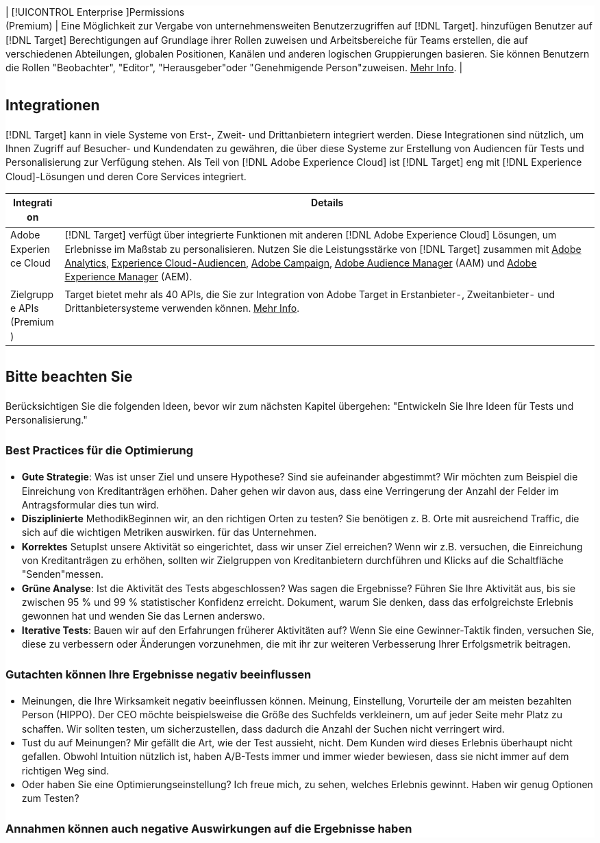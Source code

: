 | [!UICONTROL Enterprise ]Permissions<br>(Premium) | Eine Möglichkeit zur Vergabe von unternehmensweiten Benutzerzugriffen auf [!DNL Target]. hinzufügen Benutzer auf [!DNL Target] Berechtigungen auf Grundlage ihrer Rollen zuweisen und Arbeitsbereiche für Teams erstellen, die auf verschiedenen Abteilungen, globalen Positionen, Kanälen und anderen logischen Gruppierungen basieren. Sie können Benutzern die Rollen &quot;Beobachter&quot;, &quot;Editor&quot;, &quot;Herausgeber&quot;oder &quot;Genehmigende Person&quot;zuweisen. [Mehr Info](/help/administrating-target/c-user-management/property-channel/property-channel.md). |

## Integrationen

[!DNL Target] kann in viele Systeme von Erst-, Zweit- und Drittanbietern integriert werden. Diese
Integrationen sind nützlich, um Ihnen Zugriff auf Besucher- und Kundendaten zu gewähren, die über diese Systeme zur Erstellung von Audiencen für Tests und Personalisierung zur Verfügung stehen. Als Teil von [!DNL Adobe Experience Cloud] ist [!DNL Target] eng mit [!DNL Experience Cloud]-Lösungen und deren Core Services integriert.

| Integration | Details |
| --- | --- |
| Adobe Experience Cloud | [!DNL Target] verfügt über integrierte Funktionen mit anderen  [!DNL Adobe Experience Cloud] Lösungen, um Erlebnisse im Maßstab zu personalisieren. Nutzen Sie die Leistungsstärke von [!DNL Target] zusammen mit [Adobe Analytics](/help/c-integrating-target-with-mac/a4t/a4t.md), [Experience Cloud-Audiencen](/help/c-integrating-target-with-mac/mmp.md), [Adobe Campaign](/help/c-integrating-target-with-mac/campaign-and-target.md), [Adobe Audience Manager](/help/c-integrating-target-with-mac/audience-manager-target-integration.md) (AAM) und [Adobe Experience Manager](/help/c-experiences/c-manage-content/aem-experience-fragments.md) (AEM). |
| Zielgruppe APIs (Premium) |  Target bietet mehr als 40 APIs, die Sie zur Integration von Adobe Target in Erstanbieter-, Zweitanbieter- und Drittanbietersysteme verwenden können. [Mehr Info](/help/api/api-overview.md). |

## Bitte beachten Sie

Berücksichtigen Sie die folgenden Ideen, bevor wir zum nächsten Kapitel übergehen: &quot;Entwickeln Sie Ihre Ideen für Tests und Personalisierung.&quot;

### Best Practices für die Optimierung

* **Gute Strategie**: Was ist unser Ziel und unsere Hypothese? Sind sie aufeinander abgestimmt? Wir möchten zum Beispiel die Einreichung von Kreditanträgen erhöhen. Daher gehen wir davon aus, dass eine Verringerung der Anzahl der Felder im Antragsformular dies tun wird.
* **Disziplinierte** MethodikBeginnen wir, an den richtigen Orten zu testen? Sie benötigen z. B. Orte mit ausreichend Traffic, die sich auf die wichtigen Metriken auswirken.    für das Unternehmen.
* **Korrektes** SetupIst unsere Aktivität so eingerichtet, dass wir unser Ziel erreichen? Wenn wir z.B. versuchen, die Einreichung von Kreditanträgen zu erhöhen, sollten wir Zielgruppen von Kreditanbietern durchführen und Klicks auf die Schaltfläche &quot;Senden&quot;messen.
* **Grüne Analyse**: Ist die Aktivität des Tests abgeschlossen? Was sagen die Ergebnisse? Führen Sie Ihre Aktivität aus, bis sie zwischen 95 % und 99 % statistischer Konfidenz erreicht. Dokument, warum Sie denken, dass das erfolgreichste Erlebnis gewonnen hat und wenden Sie das Lernen anderswo.
* **Iterative Tests**: Bauen wir auf den Erfahrungen früherer Aktivitäten auf? Wenn Sie eine Gewinner-Taktik finden, versuchen Sie, diese zu verbessern oder Änderungen vorzunehmen, die mit ihr zur weiteren Verbesserung Ihrer Erfolgsmetrik beitragen.

### Gutachten können Ihre Ergebnisse negativ beeinflussen

* Meinungen, die Ihre Wirksamkeit negativ beeinflussen können. Meinung, Einstellung, Vorurteile der am meisten bezahlten Person (HIPPO). Der CEO möchte beispielsweise die Größe des Suchfelds verkleinern, um auf jeder Seite mehr Platz zu schaffen. Wir sollten testen, um sicherzustellen, dass dadurch die Anzahl der Suchen nicht verringert wird.
* Tust du auf Meinungen? Mir gefällt die Art, wie der Test aussieht, nicht. Dem Kunden wird dieses Erlebnis überhaupt nicht gefallen. Obwohl Intuition nützlich ist, haben A/B-Tests immer und immer wieder bewiesen, dass sie nicht immer auf dem richtigen Weg sind.
* Oder haben Sie eine Optimierungseinstellung? Ich freue mich, zu sehen, welches Erlebnis gewinnt. Haben wir genug Optionen zum Testen?

### Annahmen können auch negative Auswirkungen auf die Ergebnisse haben
